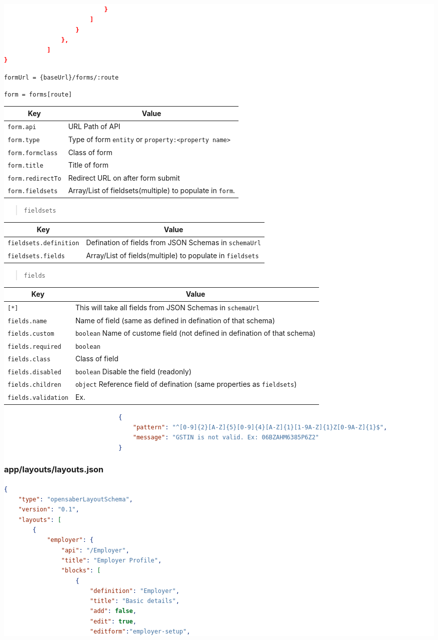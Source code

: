 ```json
                            }
                        ]
                    }
                },
            ]
}
```

`formUrl = {baseUrl}/forms/:route`

`form = forms[route]`

Key | Value
------------ | -------------
`form.api` | URL Path of API
`form.type` | Type of form `entity` or `property:<property name>`
`form.formclass` | Class of form
`form.title` | Title of form
`form.redirectTo` | Redirect URL on after form submit
`form.fieldsets` | Array/List of fieldsets(multiple) to populate in `form`.


>`fieldsets`

Key | Value
------------ | -------------
`fieldsets.definition` | Defination of fields from JSON Schemas in `schemaUrl`
`fieldsets.fields` | Array/List of fields(multiple) to populate in `fieldsets`


>`fields`

Key | Value
------------ | -------------
`[*]` | This will take all fields from JSON Schemas in `schemaUrl`
`fields.name` | Name of field (same as defined in defination of that schema)
`fields.custom` | `boolean` Name of custome field (not defined in defination of that schema)
`fields.required` | `boolean`
`fields.class` | Class of field
`fields.disabled` | `boolean` Disable the field (readonly)
`fields.children` | `object` Reference field of defination (same properties as `fieldsets`)
`fields.validation` | Ex. 
```json 
                                {
                                    "pattern": "^[0-9]{2}[A-Z]{5}[0-9]{4}[A-Z]{1}[1-9A-Z]{1}Z[0-9A-Z]{1}$",
                                    "message": "GSTIN is not valid. Ex: 06BZAHM6385P6Z2"
                                }
```     

### app/layouts/layouts.json

```json
{
    "type": "opensaberLayoutSchema",
    "version": "0.1",
    "layouts": [
        {
            "employer": {
                "api": "/Employer",
                "title": "Employer Profile",
                "blocks": [
                    {
                        "definition": "Employer",
                        "title": "Basic details",
                        "add": false,
                        "edit": true,
                        "editform":"employer-setup",
```
